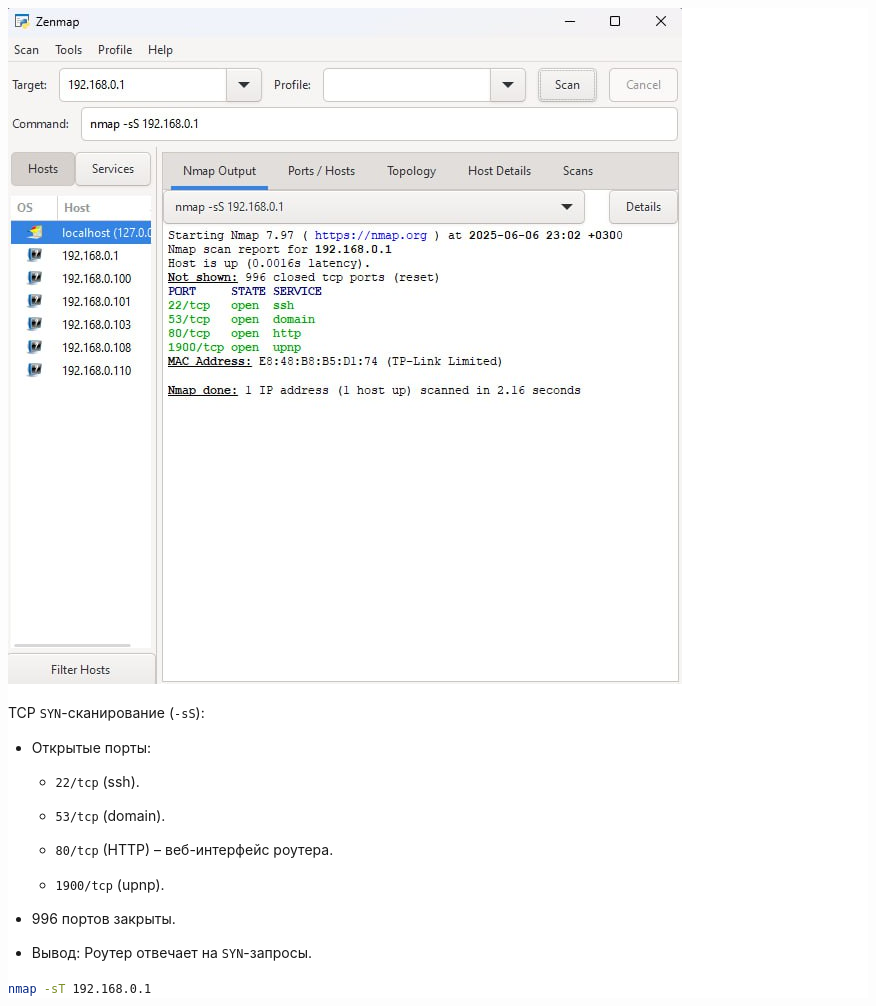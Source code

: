 <img src="./images/15.jpg">

TCP `SYN`-сканирование (`-sS`): 

- Открытые порты:

    - `22/tcp` (ssh).

    - `53/tcp` (domain).

    - `80/tcp` (HTTP) – веб-интерфейс роутера.

    - `1900/tcp` (upnp).

- 996 портов закрыты.

- Вывод: Роутер отвечает на `SYN`-запросы.

```bash
nmap -sT 192.168.0.1
```
